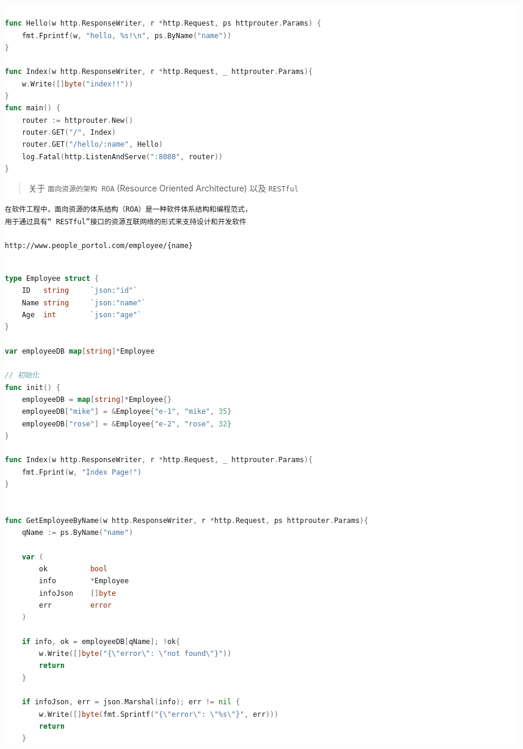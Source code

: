```go 

func Hello(w http.ResponseWriter, r *http.Request, ps httprouter.Params) {
	fmt.Fprintf(w, "hello, %s!\n", ps.ByName("name"))
}

func Index(w http.ResponseWriter, r *http.Request, _ httprouter.Params){
	w.Write([]byte("index!!"))
}
func main() {
	router := httprouter.New()
	router.GET("/", Index)
	router.GET("/hello/:name", Hello)
	log.Fatal(http.ListenAndServe(":8080", router))
}
```

> 关于 `⾯向资源的架构 ROA` (Resource Oriented Architecture) 以及 `RESTful`


    在软件工程中，面向资源的体系结构（ROA）是一种软件体系结构和编程范式，
    用于通过具有“ RESTful”接口的资源互联网络的形式来支持设计和开发软件
    
    http://www.people_portol.com/employee/{name}
    

```go 

type Employee struct {
	ID   string  	`json:"id"`
	Name string 	`json:"name"`
	Age  int 		`json:"age"`
}

var employeeDB map[string]*Employee

// 初始化
func init() {
	employeeDB = map[string]*Employee{}
	employeeDB["mike"] = &Employee{"e-1", "mike", 35}
	employeeDB["rose"] = &Employee{"e-2", "rose", 32}
}

func Index(w http.ResponseWriter, r *http.Request, _ httprouter.Params){
	fmt.Fprint(w, "Index Page!")
}


func GetEmployeeByName(w http.ResponseWriter, r *http.Request, ps httprouter.Params){
	qName := ps.ByName("name")

	var (
		ok 			bool
		info 		*Employee
		infoJson	[]byte
		err			error
	)

	if info, ok = employeeDB[qName]; !ok{
		w.Write([]byte("{\"error\": \"not found\"}"))
		return
	}

	if infoJson, err = json.Marshal(info); err != nil {
		w.Write([]byte(fmt.Sprintf("{\"error\": \"%s\"}", err)))
		return
	}
```